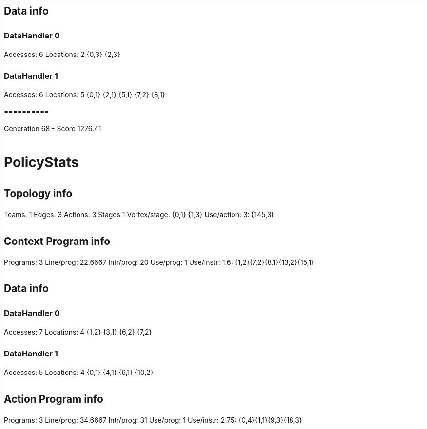 ## Data info

### DataHandler 0
Accesses:	6
Locations:	2
{0,3} {2,3} 

### DataHandler 1
Accesses:	6
Locations:	5
{0,1} {2,1} {5,1} {7,2} {8,1} 


==========

Generation 68 - Score 1276.41

# PolicyStats
## Topology info
Teams:		1
Edges:		3
Actions:	3
Stages		1
Vertex/stage:	{0,1} {1,3} 
Use/action:	3: {145,3} 

## Context Program info
Programs:	3
Line/prog:	22.6667
Intr/prog:	20
Use/prog:	1
Use/instr:	1.6: {1,2}{7,2}{8,1}{13,2}{15,1}

## Data info

### DataHandler 0
Accesses:	7
Locations:	4
{1,2} {3,1} {6,2} {7,2} 

### DataHandler 1
Accesses:	5
Locations:	4
{0,1} {4,1} {6,1} {10,2} 


## Action Program info
Programs:	3
Line/prog:	34.6667
Intr/prog:	31
Use/prog:	1
Use/instr:	2.75: {0,4}{1,1}{9,3}{18,3}

